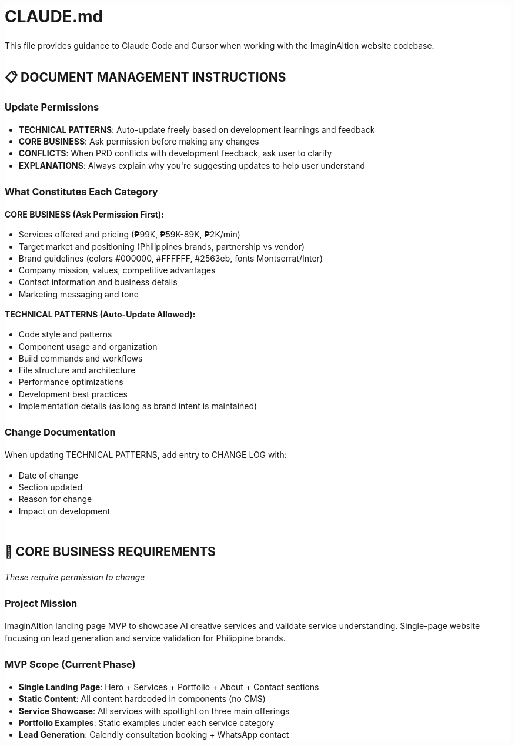 # CLAUDE.md
This file provides guidance to Claude Code and Cursor when working with the ImaginAItion website codebase.

## 📋 DOCUMENT MANAGEMENT INSTRUCTIONS

### Update Permissions
- **TECHNICAL PATTERNS**: Auto-update freely based on development learnings and feedback
- **CORE BUSINESS**: Ask permission before making any changes
- **CONFLICTS**: When PRD conflicts with development feedback, ask user to clarify
- **EXPLANATIONS**: Always explain why you're suggesting updates to help user understand

### What Constitutes Each Category

**CORE BUSINESS (Ask Permission First):**
- Services offered and pricing (₱99K, ₱59K-89K, ₱2K/min)
- Target market and positioning (Philippines brands, partnership vs vendor)
- Brand guidelines (colors #000000, #FFFFFF, #2563eb, fonts Montserrat/Inter)
- Company mission, values, competitive advantages
- Contact information and business details
- Marketing messaging and tone

**TECHNICAL PATTERNS (Auto-Update Allowed):**
- Code style and patterns
- Component usage and organization  
- Build commands and workflows
- File structure and architecture
- Performance optimizations
- Development best practices
- Implementation details (as long as brand intent is maintained)

### Change Documentation
When updating TECHNICAL PATTERNS, add entry to CHANGE LOG with:
- Date of change
- Section updated
- Reason for change
- Impact on development

---

## 🎯 CORE BUSINESS REQUIREMENTS
*These require permission to change*

### Project Mission
ImaginAItion landing page MVP to showcase AI creative services and validate service understanding. Single-page website focusing on lead generation and service validation for Philippine brands.

### MVP Scope (Current Phase)
- **Single Landing Page**: Hero + Services + Portfolio + About + Contact sections
- **Static Content**: All content hardcoded in components (no CMS)
- **Service Showcase**: All services with spotlight on three main offerings
- **Portfolio Examples**: Static examples under each service category
- **Lead Generation**: Calendly consultation booking + WhatsApp contact
